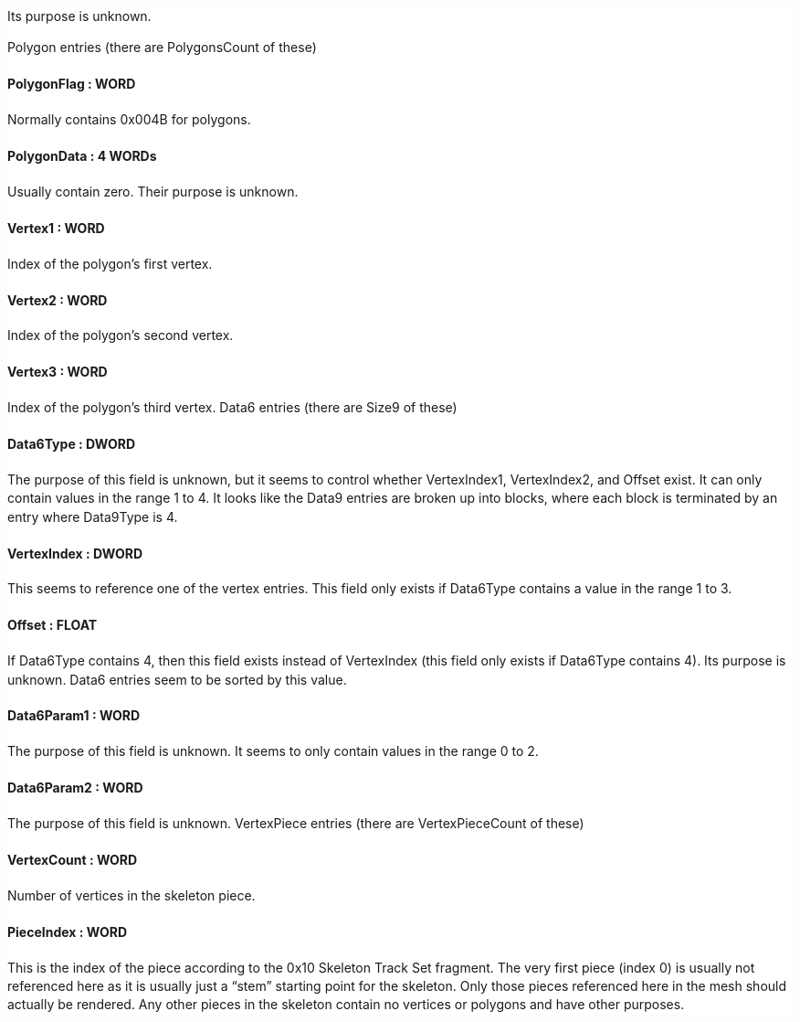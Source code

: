 Its purpose is unknown.

Polygon entries \(there are PolygonsCount of these\)

#### PolygonFlag : WORD

Normally contains 0x004B for polygons.

#### PolygonData : 4 WORDs

Usually contain zero. Their purpose is unknown.

#### Vertex1 : WORD

Index of the polygon’s first vertex.

#### Vertex2 : WORD

Index of the polygon’s second vertex.

#### Vertex3 : WORD

Index of the polygon’s third vertex. Data6 entries \(there are Size9 of these\)

#### Data6Type : DWORD

The purpose of this field is unknown, but it seems to control whether VertexIndex1, VertexIndex2, and Offset exist. It can only contain values in the range 1 to 4. It looks like the Data9 entries are broken up into blocks, where each block is terminated by an entry where Data9Type is 4.

#### VertexIndex : DWORD

This seems to reference one of the vertex entries. This field only exists if Data6Type contains a value in the range 1 to 3.

#### Offset : FLOAT

If Data6Type contains 4, then this field exists instead of VertexIndex \(this field only exists if Data6Type contains 4\). Its purpose is unknown. Data6 entries seem to be sorted by this value.

#### Data6Param1 : WORD

The purpose of this field is unknown. It seems to only contain values in the range 0 to 2.

#### Data6Param2 : WORD

The purpose of this field is unknown. VertexPiece entries \(there are VertexPieceCount of these\)

#### VertexCount : WORD

Number of vertices in the skeleton piece.

#### PieceIndex : WORD

This is the index of the piece according to the 0x10 Skeleton Track Set fragment. The very first piece \(index 0\) is usually not referenced here as it is usually just a “stem” starting point for the skeleton. Only those pieces referenced here in the mesh should actually be rendered. Any other pieces in the skeleton contain no vertices or polygons and have other purposes.
